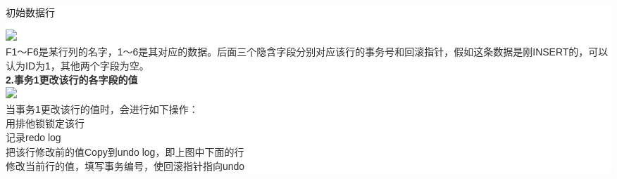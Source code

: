 初始数据行</span></h4><div style="margin: 0px; padding: 0px; font-size: 14px; letter-spacing: normal; orphans: 2; text-align: left; text-indent: 0px; text-transform: none; white-space: normal; widows: 2; word-spacing: 0px; -webkit-text-stroke-width: 0px;"><span style="font-size: 14px; color: rgb(47, 47, 47); font-family: Arial; font-variant-caps: normal; font-variant-ligatures: normal;"><img src="../事务隔离级别与MVCC/44474267_1.gif" type="image/gif" data-filename="44474267_1.gif"></span></div><div style="margin: 0px; padding: 0px; font-size: 14px; letter-spacing: normal; orphans: 2; text-align: left; text-indent: 0px; text-transform: none; white-space: normal; widows: 2; word-spacing: 0px; -webkit-text-stroke-width: 0px; background-color: rgb(255, 255, 255);"><span style="font-size: 14px; letter-spacing: normal; orphans: 2; text-indent: 0px; text-transform: none; white-space: normal; widows: 2; word-spacing: 0px; -webkit-text-stroke-width: 0px; color: rgb(47, 47, 47); font-family: Arial; font-variant-caps: normal; font-variant-ligatures: normal;">F1～F6是某行列的名字，1～6是其对应的数据。后面三个隐含字段分别对应该行的事务号和回滚指针，假如这条数据是刚INSERT的，可以认为ID为1，其他两个字段为空。</span></div><div style="margin: 0px; padding: 0px; font-size: 14px; letter-spacing: normal; orphans: 2; text-align: left; text-indent: 0px; text-transform: none; white-space: normal; widows: 2; word-spacing: 0px; -webkit-text-stroke-width: 0px; background-color: rgb(255, 255, 255);"></div><h4 style="margin: 0px; padding: 0px; font-size: 14px; letter-spacing: normal; orphans: 2; text-align: left; text-indent: 0px; text-transform: none; white-space: normal; widows: 2; word-spacing: 0px; -webkit-text-stroke-width: 0px; background-color: rgb(255, 255, 255);"><span style="font-size: 14px; letter-spacing: normal; orphans: 2; text-indent: 0px; text-transform: none; white-space: normal; widows: 2; word-spacing: 0px; -webkit-text-stroke-width: 0px; background-color: rgb(255, 255, 255); color: rgb(47, 47, 47); font-family: 微软雅黑, 宋体, 黑体, Arial, Helvetica, sans-serif; font-variant-caps: normal; font-variant-ligatures: normal;">2.事务1更改该行的各字段的值</span></h4><div style="margin: 0px; padding: 0px; font-size: 14px; letter-spacing: normal; orphans: 2; text-align: left; text-indent: 0px; text-transform: none; white-space: normal; widows: 2; word-spacing: 0px; -webkit-text-stroke-width: 0px;"><span style="font-size: 14px; color: rgb(47, 47, 47); font-family: Arial; font-variant-caps: normal; font-variant-ligatures: normal;"><img src="../事务隔离级别与MVCC/44474267_2.gif" type="image/gif" data-filename="44474267_2.gif"></span></div><div style="margin: 0px; padding: 0px; font-size: 14px; letter-spacing: normal; orphans: 2; text-align: left; text-indent: 0px; text-transform: none; white-space: normal; widows: 2; word-spacing: 0px; -webkit-text-stroke-width: 0px; background-color: rgb(255, 255, 255);"><span style="font-size: 14px; letter-spacing: normal; orphans: 2; text-indent: 0px; text-transform: none; white-space: normal; widows: 2; word-spacing: 0px; -webkit-text-stroke-width: 0px; background-color: rgb(255, 255, 255); color: rgb(47, 47, 47); font-family: Arial; font-variant-caps: normal; font-variant-ligatures: normal;">当事务1更改该行的值时，会进行如下操作：</span></div><div style="margin: 0px; padding: 0px; font-size: 14px; letter-spacing: normal; orphans: 2; text-align: left; text-indent: 0px; text-transform: none; white-space: normal; widows: 2; word-spacing: 0px; -webkit-text-stroke-width: 0px; background-color: rgb(255, 255, 255);"><div style="padding: 0px; margin: 0px; list-style: none;"><span style="font-size: 14px; color: rgb(47, 47, 47); font-family: 微软雅黑, 宋体, 黑体, Arial, Helvetica, sans-serif; font-variant-caps: normal; font-variant-ligatures: normal;">用排他锁锁定该行</span></div><div style="padding: 0px; margin: 0px; list-style: none;"><span style="font-size: 14px; color: rgb(47, 47, 47); font-family: 微软雅黑, 宋体, 黑体, Arial, Helvetica, sans-serif; font-variant-caps: normal; font-variant-ligatures: normal;">记录redo log</span></div><div style="padding: 0px; margin: 0px; list-style: none;"><span style="font-size: 14px; color: rgb(47, 47, 47); font-family: 微软雅黑, 宋体, 黑体, Arial, Helvetica, sans-serif; font-variant-caps: normal; font-variant-ligatures: normal;">把该行修改前的值Copy到undo log，即上图中下面的行</span></div><div style="padding: 0px; margin: 0px; list-style: none;"><span style="font-size: 14px; color: rgb(47, 47, 47); font-family: 微软雅黑, 宋体, 黑体, Arial, Helvetica, sans-serif; font-variant-caps: normal; font-variant-ligatures: normal;">修改当前行的值，填写事务编号，使回滚指针指向undo